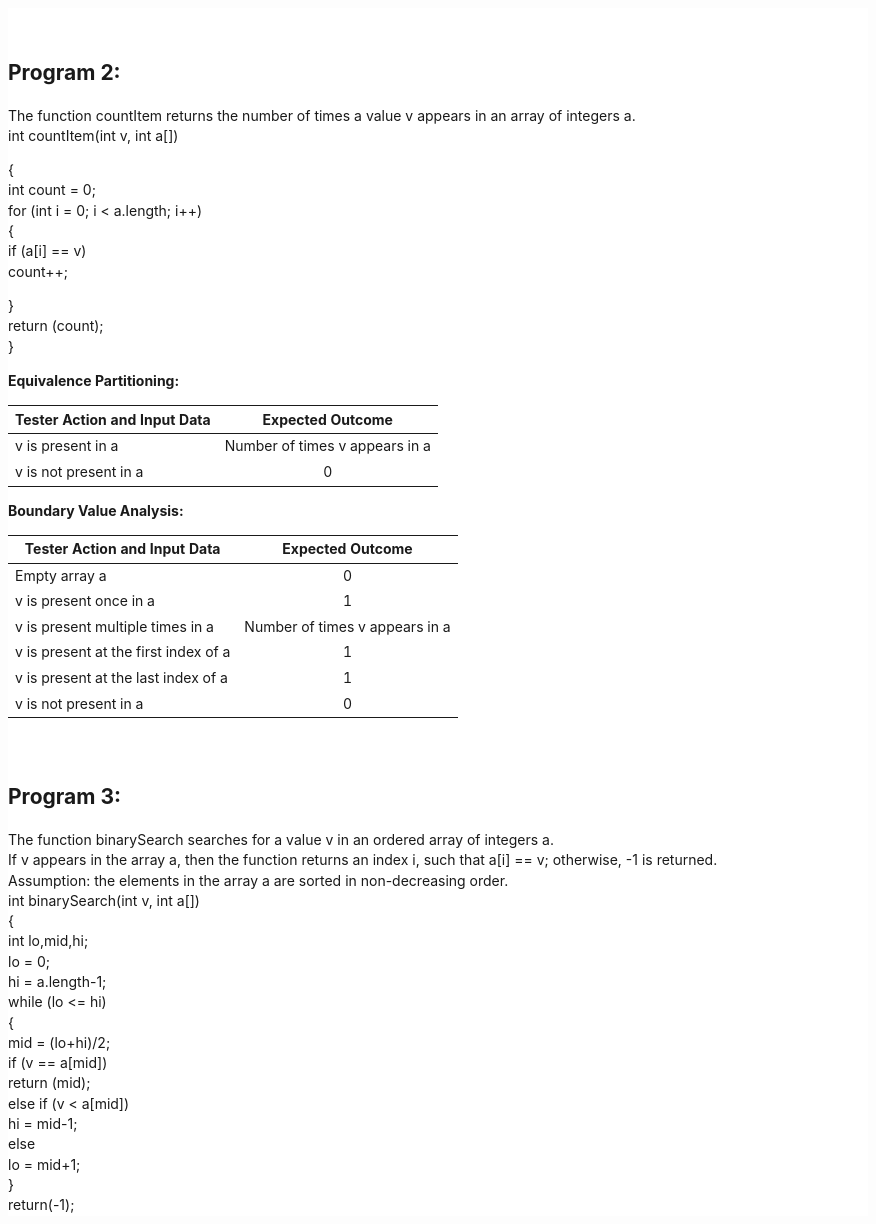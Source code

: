 



<br>

## Program 2:
The function countItem returns the number of times a value v appears in an array of integers a.<br>
int countItem(int v, int a[])<br>

{<br>
int count = 0;<br>
for (int i = 0; i < a.length; i++)<br>
{<br>
if (a[i] == v)<br>
count++;<br>

}<br>
return (count);<br>
}

**Equivalence Partitioning:**

| Tester Action and Input Data     | Expected Outcome      | 
| ------------- | :---: | 
| v is present in a        | Number of times v appears in a         | 
| v is not present in a         | 0         | 

**Boundary Value Analysis:**

| Tester Action and Input Data     | Expected Outcome      | 
| ------------- | :---: | 
| Empty array a        | 0         | 
| v is present once in a         | 1         | 
| v is present multiple times in a        | Number of times v appears in a         | 
| v is present at the first index of a         | 1         | 
| v is present at the last index of a        | 1        | 
| v is not present in a         | 0        | 

<br>

## Program 3:
The function binarySearch searches for a value v in an ordered array of integers a. <br>
If v appears in the array a, then the function returns an index i, such that a[i] == v; otherwise, -1 is returned.<br>
Assumption: the elements in the array a are sorted in non-decreasing order.<br>
int binarySearch(int v, int a[])<br>
{<br>
int lo,mid,hi;<br>
lo = 0;<br>
hi = a.length-1;<br>
while (lo <= hi)<br>
{<br>
mid = (lo+hi)/2;<br>
if (v == a[mid])<br>
return (mid);<br>
else if (v < a[mid])<br>
hi = mid-1;<br>
else<br>
lo = mid+1;<br>
}<br>
return(-1);<br>
